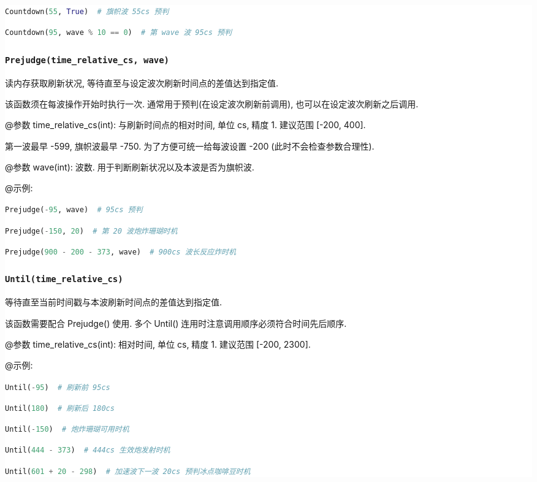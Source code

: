 ```python
Countdown(55, True)  # 旗帜波 55cs 预判
```

```python
Countdown(95, wave % 10 == 0)  # 第 wave 波 95cs 预判
```

### `Prejudge(time_relative_cs, wave)`

读内存获取刷新状况, 等待直至与设定波次刷新时间点的差值达到指定值.

该函数须在每波操作开始时执行一次. 通常用于预判(在设定波次刷新前调用), 也可以在设定波次刷新之后调用.

@参数 time_relative_cs(int): 与刷新时间点的相对时间, 单位 cs, 精度 1. 建议范围 [-200, 400].

第一波最早 -599, 旗帜波最早 -750. 为了方便可统一给每波设置 -200 (此时不会检查参数合理性).

@参数 wave(int): 波数. 用于判断刷新状况以及本波是否为旗帜波.

@示例:

```python
Prejudge(-95, wave)  # 95cs 预判
```

```python
Prejudge(-150, 20)  # 第 20 波炮炸珊瑚时机
```

```python
Prejudge(900 - 200 - 373, wave)  # 900cs 波长反应炸时机
```

### `Until(time_relative_cs)`

等待直至当前时间戳与本波刷新时间点的差值达到指定值.

该函数需要配合 Prejudge() 使用. 多个 Until() 连用时注意调用顺序必须符合时间先后顺序.

@参数 time_relative_cs(int): 相对时间, 单位 cs, 精度 1. 建议范围 [-200, 2300].

@示例:

```python
Until(-95)  # 刷新前 95cs
```

```python
Until(180)  # 刷新后 180cs
```

```python
Until(-150)  # 炮炸珊瑚可用时机
```

```python
Until(444 - 373)  # 444cs 生效炮发射时机
```

```python
Until(601 + 20 - 298)  # 加速波下一波 20cs 预判冰点咖啡豆时机
```
